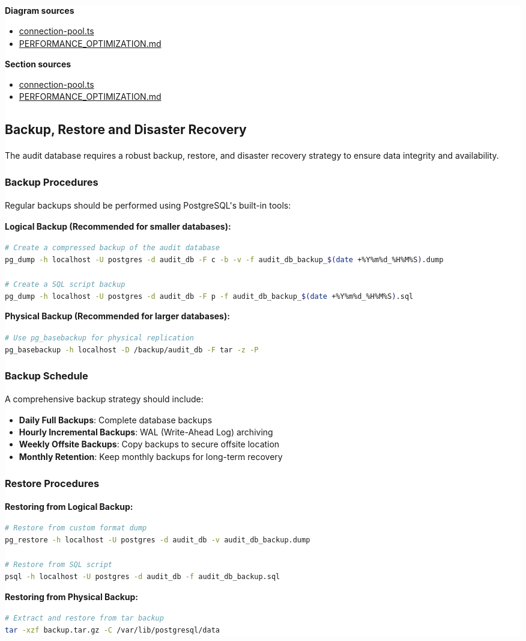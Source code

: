 **Diagram sources**
- [connection-pool.ts](file://packages/audit-db/src/db/connection-pool.ts#L0-L348)
- [PERFORMANCE_OPTIMIZATION.md](file://packages/audit-db/PERFORMANCE_OPTIMIZATION.md#L0-L354)

**Section sources**
- [connection-pool.ts](file://packages/audit-db/src/db/connection-pool.ts#L0-L348)
- [PERFORMANCE_OPTIMIZATION.md](file://packages/audit-db/PERFORMANCE_OPTIMIZATION.md#L0-L354)

## Backup, Restore and Disaster Recovery

The audit database requires a robust backup, restore, and disaster recovery strategy to ensure data integrity and availability.

### Backup Procedures

Regular backups should be performed using PostgreSQL's built-in tools:

**Logical Backup (Recommended for smaller databases):**
```bash
# Create a compressed backup of the audit database
pg_dump -h localhost -U postgres -d audit_db -F c -b -v -f audit_db_backup_$(date +%Y%m%d_%H%M%S).dump

# Create a SQL script backup
pg_dump -h localhost -U postgres -d audit_db -F p -f audit_db_backup_$(date +%Y%m%d_%H%M%S).sql
```

**Physical Backup (Recommended for larger databases):**
```bash
# Use pg_basebackup for physical replication
pg_basebackup -h localhost -D /backup/audit_db -F tar -z -P
```

### Backup Schedule

A comprehensive backup strategy should include:

- **Daily Full Backups**: Complete database backups
- **Hourly Incremental Backups**: WAL (Write-Ahead Log) archiving
- **Weekly Offsite Backups**: Copy backups to secure offsite location
- **Monthly Retention**: Keep monthly backups for long-term recovery

### Restore Procedures

**Restoring from Logical Backup:**
```bash
# Restore from custom format dump
pg_restore -h localhost -U postgres -d audit_db -v audit_db_backup.dump

# Restore from SQL script
psql -h localhost -U postgres -d audit_db -f audit_db_backup.sql
```

**Restoring from Physical Backup:**
```bash
# Extract and restore from tar backup
tar -xzf backup.tar.gz -C /var/lib/postgresql/data
```
